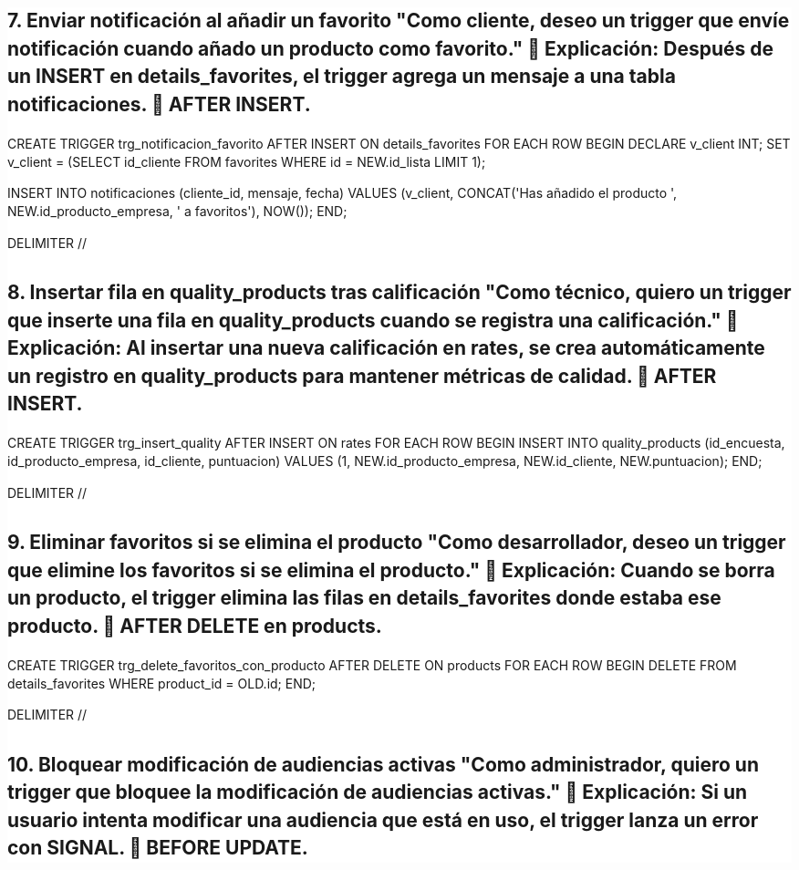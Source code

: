 ## 7. Enviar notificación al añadir un favorito "Como cliente, deseo un trigger que envíe notificación cuando añado un producto como favorito." 🧠 Explicación: Después de un INSERT en details_favorites, el trigger agrega un mensaje a una tabla notificaciones. 🔁 AFTER INSERT.

CREATE TRIGGER trg_notificacion_favorito
AFTER INSERT ON details_favorites
FOR EACH ROW
BEGIN
  DECLARE v_client INT;
  SET v_client = (SELECT id_cliente FROM favorites WHERE id = NEW.id_lista LIMIT 1);
    
  INSERT INTO notificaciones (cliente_id, mensaje, fecha)
  VALUES (v_client, CONCAT('Has añadido el producto ', NEW.id_producto_empresa, ' a favoritos'), NOW());
END;

DELIMITER //

## 8. Insertar fila en quality_products tras calificación "Como técnico, quiero un trigger que inserte una fila en quality_products cuando se registra una calificación." 🧠 Explicación: Al insertar una nueva calificación en rates, se crea automáticamente un registro en quality_products para mantener métricas de calidad. 🔁 AFTER INSERT.

CREATE TRIGGER trg_insert_quality
AFTER INSERT ON rates
FOR EACH ROW
BEGIN
  INSERT INTO quality_products (id_encuesta, id_producto_empresa, id_cliente, puntuacion)
  VALUES (1, NEW.id_producto_empresa, NEW.id_cliente, NEW.puntuacion);
END;

DELIMITER //
## 9. Eliminar favoritos si se elimina el producto "Como desarrollador, deseo un trigger que elimine los favoritos si se elimina el producto." 🧠 Explicación: Cuando se borra un producto, el trigger elimina las filas en details_favorites donde estaba ese producto. 🔁 AFTER DELETE en products.

CREATE TRIGGER trg_delete_favoritos_con_producto
AFTER DELETE ON products
FOR EACH ROW
BEGIN
  DELETE FROM details_favorites WHERE product_id = OLD.id;
END;

DELIMITER //

## 10. Bloquear modificación de audiencias activas "Como administrador, quiero un trigger que bloquee la modificación de audiencias activas." 🧠 Explicación: Si un usuario intenta modificar una audiencia que está en uso, el trigger lanza un error con SIGNAL. 🔁 BEFORE UPDATE.
